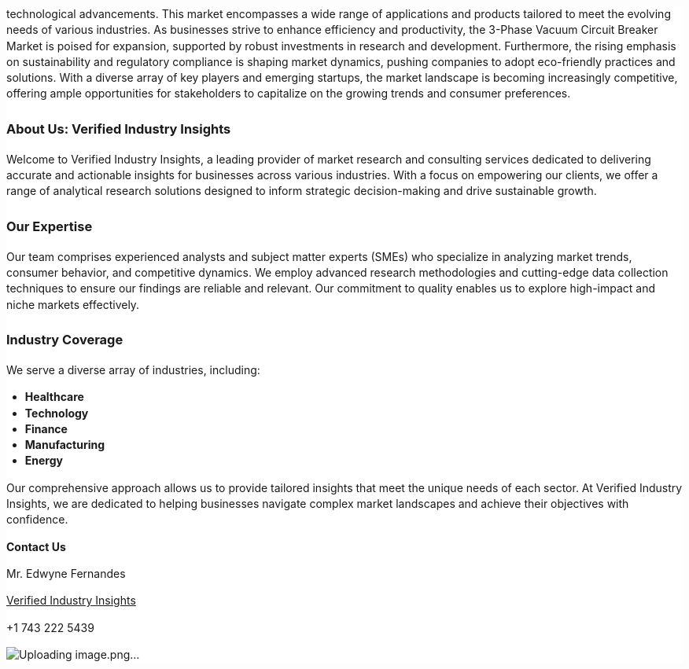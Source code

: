 technological advancements. This market encompasses a wide range of applications and products tailored to meet the evolving needs of various industries. As businesses strive to enhance efficiency and productivity, the 3-Phase Vacuum Circuit Breaker Market is poised for expansion, supported by robust investments in research and development. Furthermore, the rising emphasis on sustainability and regulatory compliance is shaping market dynamics, pushing companies to adopt eco-friendly practices and solutions. With a diverse array of key players and emerging startups, the market landscape is becoming increasingly competitive, offering ample opportunities for stakeholders to capitalize on the growing trends and consumer preferences.</p><h3>About Us: Verified Industry Insights</h3><p>Welcome to Verified Industry Insights, a leading provider of market research and consulting services dedicated to delivering accurate and actionable insights for businesses across various industries. With a focus on empowering our clients, we offer a range of analytical research solutions designed to inform strategic decision-making and drive sustainable growth.</p><h3>Our Expertise</h3><p>Our team comprises experienced analysts and subject matter experts (SMEs) who specialize in analyzing market trends, consumer behavior, and competitive dynamics. We employ advanced research methodologies and cutting-edge data collection techniques to ensure our findings are reliable and relevant. Our commitment to quality enables us to explore high-impact and niche markets effectively.</p><h3>Industry Coverage</h3><p>We serve a diverse array of industries, including:</p><ul><li><strong>Healthcare</strong></li><li><strong>Technology</strong></li><li><strong>Finance</strong></li><li><strong>Manufacturing</strong></li><li><strong>Energy</strong></li></ul><p>Our comprehensive approach allows us to provide tailored insights that meet the unique needs of each sector. At Verified Industry Insights, we are dedicated to helping businesses navigate complex market landscapes and achieve their objectives with confidence.</p><p><strong>Contact Us</strong></p><p>Mr. Edwyne Fernandes</p><p><a href="https://www.verifiedindustryinsights.com/">Verified Industry Insights</a></p><p>+1 743 222 5439</p>
![Uploading image.png…]()

